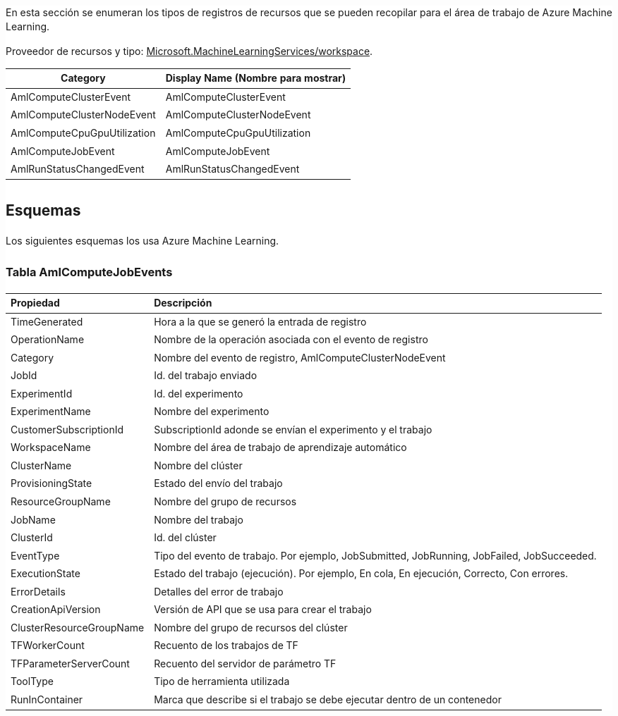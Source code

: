 En esta sección se enumeran los tipos de registros de recursos que se pueden recopilar para el área de trabajo de Azure Machine Learning.

Proveedor de recursos y tipo: [Microsoft.MachineLearningServices/workspace](/azure/azure-monitor/platform/resource-logs-categories#microsoftmachinelearningservicesworkspaces).

| Category | Display Name (Nombre para mostrar) |
| ----- | ----- |
| AmlComputeClusterEvent | AmlComputeClusterEvent |
| AmlComputeClusterNodeEvent | AmlComputeClusterNodeEvent |
| AmlComputeCpuGpuUtilization | AmlComputeCpuGpuUtilization |
| AmlComputeJobEvent | AmlComputeJobEvent |
| AmlRunStatusChangedEvent | AmlRunStatusChangedEvent |

## <a name="schemas"></a>Esquemas

Los siguientes esquemas los usa Azure Machine Learning.

### <a name="amlcomputejobevents-table"></a>Tabla AmlComputeJobEvents

| Propiedad | Descripción |
|:--- |:---|
| TimeGenerated | Hora a la que se generó la entrada de registro |
| OperationName | Nombre de la operación asociada con el evento de registro |
| Category | Nombre del evento de registro, AmlComputeClusterNodeEvent |
| JobId | Id. del trabajo enviado |
| ExperimentId | Id. del experimento |
| ExperimentName | Nombre del experimento |
| CustomerSubscriptionId | SubscriptionId adonde se envían el experimento y el trabajo |
| WorkspaceName | Nombre del área de trabajo de aprendizaje automático |
| ClusterName | Nombre del clúster |
| ProvisioningState | Estado del envío del trabajo |
| ResourceGroupName | Nombre del grupo de recursos |
| JobName | Nombre del trabajo |
| ClusterId | Id. del clúster |
| EventType | Tipo del evento de trabajo. Por ejemplo, JobSubmitted, JobRunning, JobFailed, JobSucceeded. |
| ExecutionState | Estado del trabajo (ejecución). Por ejemplo, En cola, En ejecución, Correcto, Con errores. |
| ErrorDetails | Detalles del error de trabajo |
| CreationApiVersion | Versión de API que se usa para crear el trabajo |
| ClusterResourceGroupName | Nombre del grupo de recursos del clúster |
| TFWorkerCount | Recuento de los trabajos de TF |
| TFParameterServerCount | Recuento del servidor de parámetro TF |
| ToolType | Tipo de herramienta utilizada |
| RunInContainer | Marca que describe si el trabajo se debe ejecutar dentro de un contenedor |